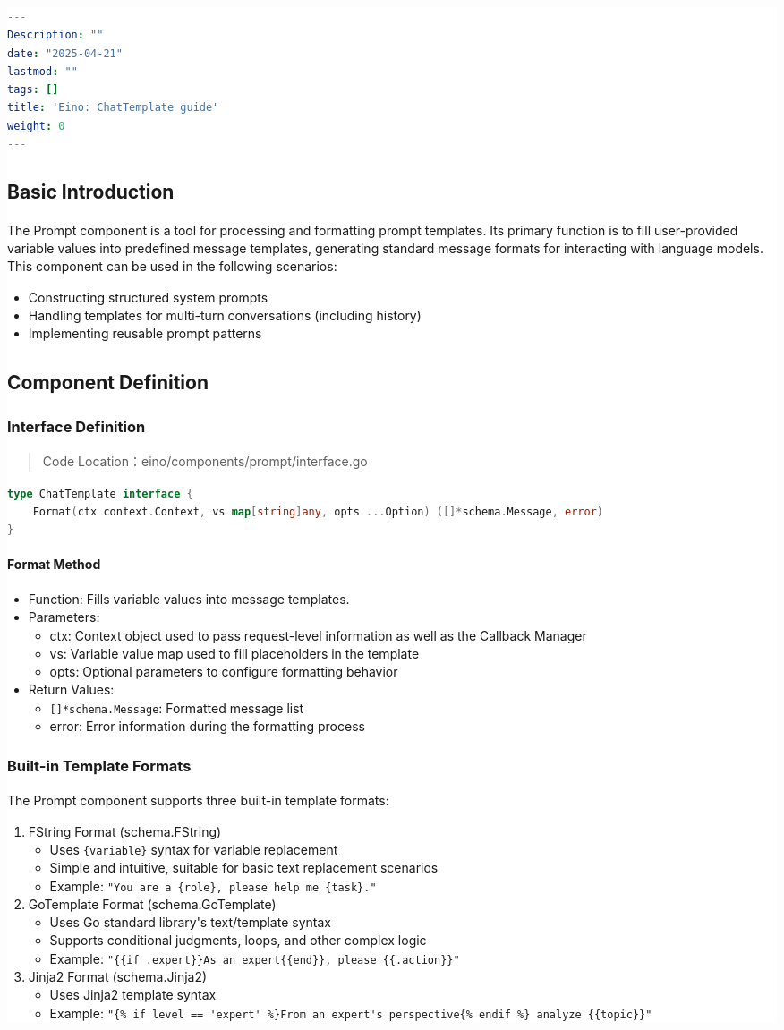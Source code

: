 ```yaml
---
Description: ""
date: "2025-04-21"
lastmod: ""
tags: []
title: 'Eino: ChatTemplate guide'
weight: 0
---
```


## **Basic Introduction**

The Prompt component is a tool for processing and formatting prompt templates. Its primary function is to fill user-provided variable values into predefined message templates, generating standard message formats for interacting with language models. This component can be used in the following scenarios:

- Constructing structured system prompts
- Handling templates for multi-turn conversations (including history)
- Implementing reusable prompt patterns

## **Component Definition**

### **Interface Definition**

> Code Location：eino/components/prompt/interface.go

```go
type ChatTemplate interface {
    Format(ctx context.Context, vs map[string]any, opts ...Option) ([]*schema.Message, error)
}
```

#### **Format Method**

- Function: Fills variable values into message templates.
- Parameters:
  - ctx: Context object used to pass request-level information as well as the Callback Manager
  - vs: Variable value map used to fill placeholders in the template
  - opts: Optional parameters to configure formatting behavior
- Return Values:
  - `[]*schema.Message`: Formatted message list
  - error: Error information during the formatting process

### **Built-in Template Formats**

The Prompt component supports three built-in template formats:

1. FString Format (schema.FString)
   - Uses `{variable}` syntax for variable replacement
   - Simple and intuitive, suitable for basic text replacement scenarios
   - Example: `"You are a {role}, please help me {task}."`
2. GoTemplate Format (schema.GoTemplate)
   - Uses Go standard library's text/template syntax
   - Supports conditional judgments, loops, and other complex logic
   - Example: `"{{if .expert}}As an expert{{end}}, please {{.action}}"`
3. Jinja2 Format (schema.Jinja2)
   - Uses Jinja2 template syntax
   - Example: `"{% if level == 'expert' %}From an expert's perspective{% endif %} analyze {{topic}}"`
